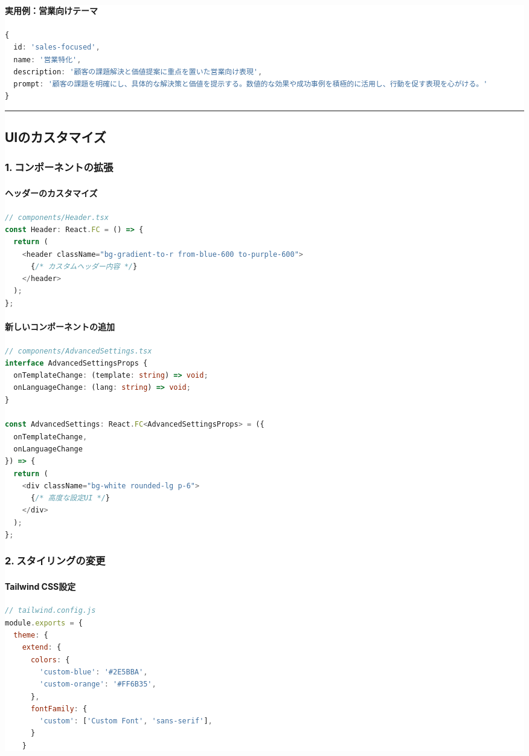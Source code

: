 #### 実用例：営業向けテーマ
```typescript
{
  id: 'sales-focused',
  name: '営業特化',
  description: '顧客の課題解決と価値提案に重点を置いた営業向け表現',
  prompt: '顧客の課題を明確にし、具体的な解決策と価値を提示する。数値的な効果や成功事例を積極的に活用し、行動を促す表現を心がける。'
}
```

---

## UIのカスタマイズ

### 1. コンポーネントの拡張

#### ヘッダーのカスタマイズ
```typescript
// components/Header.tsx
const Header: React.FC = () => {
  return (
    <header className="bg-gradient-to-r from-blue-600 to-purple-600">
      {/* カスタムヘッダー内容 */}
    </header>
  );
};
```

#### 新しいコンポーネントの追加
```typescript
// components/AdvancedSettings.tsx
interface AdvancedSettingsProps {
  onTemplateChange: (template: string) => void;
  onLanguageChange: (lang: string) => void;
}

const AdvancedSettings: React.FC<AdvancedSettingsProps> = ({
  onTemplateChange,
  onLanguageChange
}) => {
  return (
    <div className="bg-white rounded-lg p-6">
      {/* 高度な設定UI */}
    </div>
  );
};
```

### 2. スタイリングの変更

#### Tailwind CSS設定
```javascript
// tailwind.config.js
module.exports = {
  theme: {
    extend: {
      colors: {
        'custom-blue': '#2E5BBA',
        'custom-orange': '#FF6B35',
      },
      fontFamily: {
        'custom': ['Custom Font', 'sans-serif'],
      }
    }
```